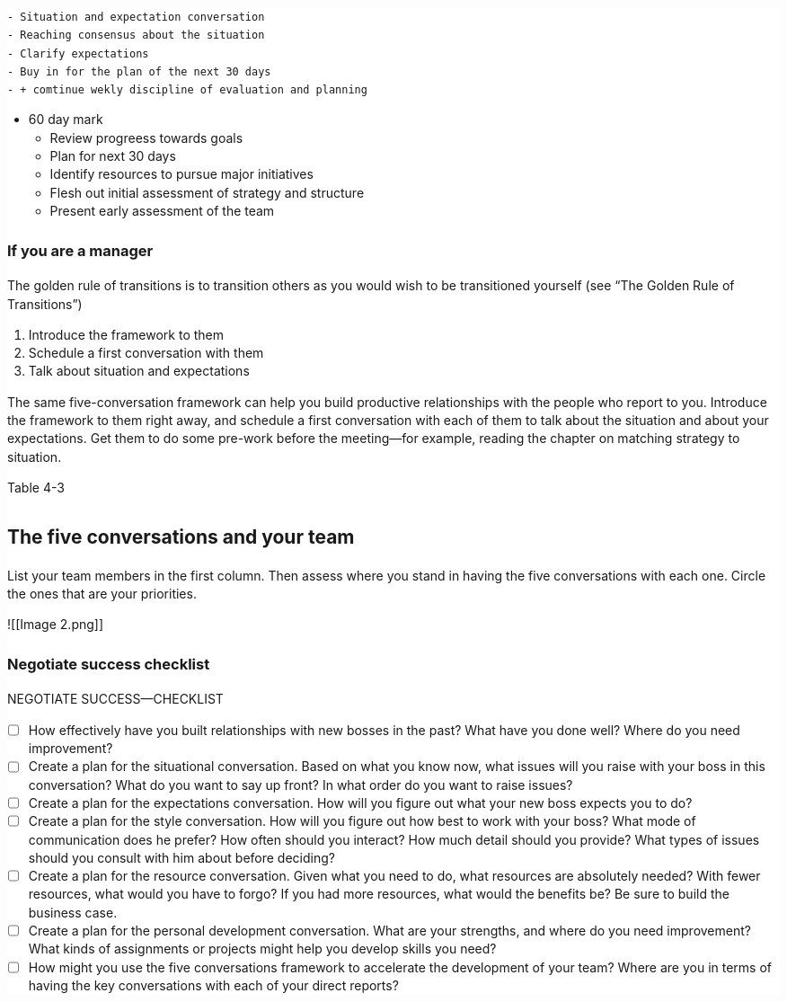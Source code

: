 	- Situation and expectation conversation 
	- Reaching consensus about the situation
	- Clarify expectations
	- Buy in for the plan of the next 30 days
	- + comtinue wekly discipline of evaluation and planning
- 60 day mark
	- Review progreess towards goals 
	- Plan for next 30 days
	- Identify resources to pursue major initiatives 
	- Flesh out initial assessment of strategy and structure 
	- Present early assessment of the team

### If you are a manager
The golden rule of transitions is to transition others as you would wish to be transitioned yourself (see “The Golden Rule of Transitions”)

1. Introduce the framework to them
2. Schedule a first conversation with them
3. Talk about situation and expectations

The same five-conversation framework can help you build productive relationships with the people who report to you. Introduce the framework to them right away, and schedule a first conversation with each of them to talk about the situation and about your expectations. Get them to do some pre-work before the meeting—for example, reading the chapter on matching strategy to situation.

Table 4-3

## The five conversations and your team
List your team members in the first column. Then assess where you stand in having the five conversations with each one. Circle the ones that are your priorities.


![[Image 2.png]]



### Negotiate success checklist

NEGOTIATE SUCCESS—CHECKLIST

- [ ] How effectively have you built relationships with new bosses in the past? What have you done well? Where do you need improvement?
- [ ] Create a plan for the situational conversation. Based on what you know now, what issues will you raise with your boss in this conversation? What do you want to say up front? In what order do you want to raise issues?
- [ ] Create a plan for the expectations conversation. How will you figure out what your new boss expects you to do?
- [ ] Create a plan for the style conversation. How will you figure out how best to work with your boss? What mode of communication does he prefer? How often should you interact? How much detail should you provide? What types of issues should you consult with him about before deciding?
- [ ] Create a plan for the resource conversation. Given what you need to do, what resources are absolutely needed? With fewer resources, what would you have to forgo? If you had more resources, what would the benefits be? Be sure to build the business case.
- [ ] Create a plan for the personal development conversation. What are your strengths, and where do you need improvement? What kinds of assignments or projects might help you develop skills you need?
- [ ] How might you use the five conversations framework to accelerate the development of your team? Where are you in terms of having the key conversations with each of your direct reports?
